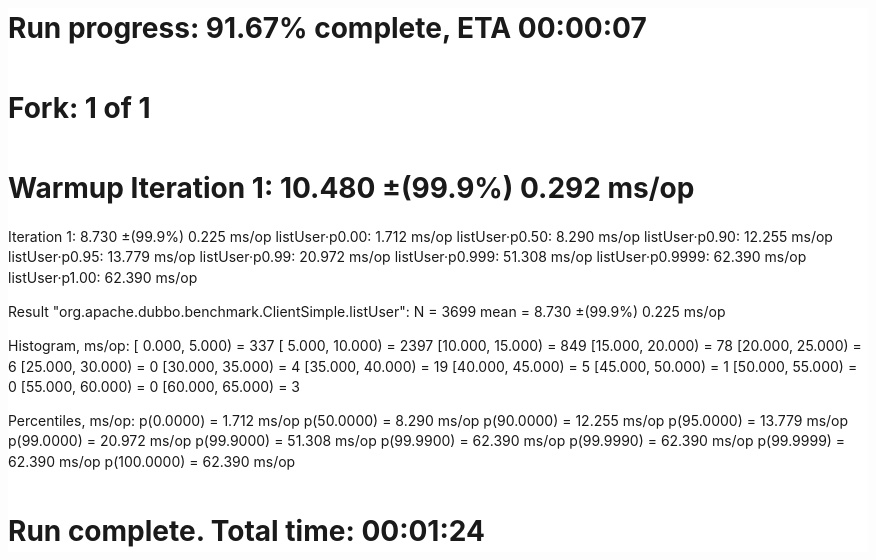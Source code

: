 # Run progress: 91.67% complete, ETA 00:00:07
# Fork: 1 of 1
# Warmup Iteration   1: 10.480 ±(99.9%) 0.292 ms/op
Iteration   1: 8.730 ±(99.9%) 0.225 ms/op
                 listUser·p0.00:   1.712 ms/op
                 listUser·p0.50:   8.290 ms/op
                 listUser·p0.90:   12.255 ms/op
                 listUser·p0.95:   13.779 ms/op
                 listUser·p0.99:   20.972 ms/op
                 listUser·p0.999:  51.308 ms/op
                 listUser·p0.9999: 62.390 ms/op
                 listUser·p1.00:   62.390 ms/op



Result "org.apache.dubbo.benchmark.ClientSimple.listUser":
  N = 3699
  mean =      8.730 ±(99.9%) 0.225 ms/op

  Histogram, ms/op:
    [ 0.000,  5.000) = 337 
    [ 5.000, 10.000) = 2397 
    [10.000, 15.000) = 849 
    [15.000, 20.000) = 78 
    [20.000, 25.000) = 6 
    [25.000, 30.000) = 0 
    [30.000, 35.000) = 4 
    [35.000, 40.000) = 19 
    [40.000, 45.000) = 5 
    [45.000, 50.000) = 1 
    [50.000, 55.000) = 0 
    [55.000, 60.000) = 0 
    [60.000, 65.000) = 3 

  Percentiles, ms/op:
      p(0.0000) =      1.712 ms/op
     p(50.0000) =      8.290 ms/op
     p(90.0000) =     12.255 ms/op
     p(95.0000) =     13.779 ms/op
     p(99.0000) =     20.972 ms/op
     p(99.9000) =     51.308 ms/op
     p(99.9900) =     62.390 ms/op
     p(99.9990) =     62.390 ms/op
     p(99.9999) =     62.390 ms/op
    p(100.0000) =     62.390 ms/op


# Run complete. Total time: 00:01:24
